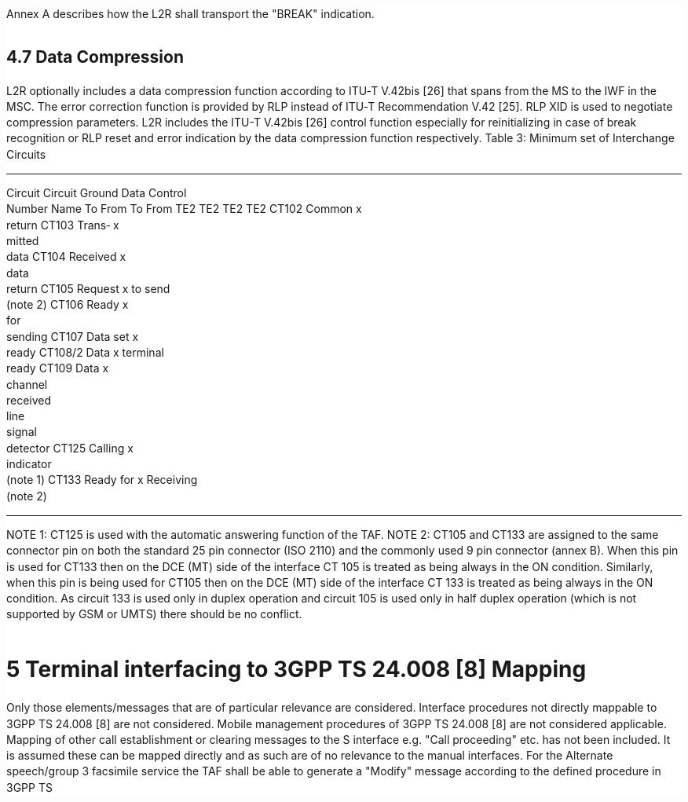 Annex A describes how the L2R shall transport the \"BREAK\" indication.
## 4.7 Data Compression
L2R optionally includes a data compression function according to ITU‑T V.42bis
[26] that spans from the MS to the IWF in the MSC. The error correction
function is provided by RLP instead of ITU‑T Recommendation V.42 [25]. RLP XID
is used to negotiate compression parameters. L2R includes the ITU-T V.42bis
[26] control function especially for reinitializing in case of break
recognition or RLP reset and error indication by the data compression function
respectively.
Table 3: Minimum set of Interchange Circuits
* * *
Circuit Circuit Ground Data Control  
Number Name To From To From TE2 TE2 TE2 TE2 CT102 Common x  
return
CT103 Trans‑ x  
mitted  
data
CT104 Received x  
data  
return
CT105 Request x to send  
(note 2)
CT106 Ready x  
for  
sending
CT107 Data set x  
ready
CT108/2 Data x terminal  
ready
CT109 Data x  
channel  
received  
line  
signal  
detector
CT125 Calling x  
indicator  
(note 1)
CT133 Ready for x Receiving  
(note 2)
* * *
NOTE 1: CT125 is used with the automatic answering function of the TAF.
NOTE 2: CT105 and CT133 are assigned to the same connector pin on both the
standard 25 pin connector (ISO 2110) and the commonly used 9 pin connector
(annex B). When this pin is used for CT133 then on the DCE (MT) side of the
interface CT 105 is treated as being always in the ON condition. Similarly,
when this pin is being used for CT105 then on the DCE (MT) side of the
interface CT 133 is treated as being always in the ON condition. As circuit
133 is used only in duplex operation and circuit 105 is used only in half
duplex operation (which is not supported by GSM or UMTS) there should be no
conflict.
# 5 Terminal interfacing to 3GPP TS 24.008 [8] Mapping
Only those elements/messages that are of particular relevance are considered.
Interface procedures not directly mappable to 3GPP TS 24.008 [8] are not
considered. Mobile management procedures of 3GPP TS 24.008 [8] are not
considered applicable.
Mapping of other call establishment or clearing messages to the S interface
e.g. \"Call proceeding\" etc. has not been included. It is assumed these can
be mapped directly and as such are of no relevance to the manual interfaces.
For the Alternate speech/group 3 facsimile service the TAF shall be able to
generate a \"Modify\" message according to the defined procedure in 3GPP TS